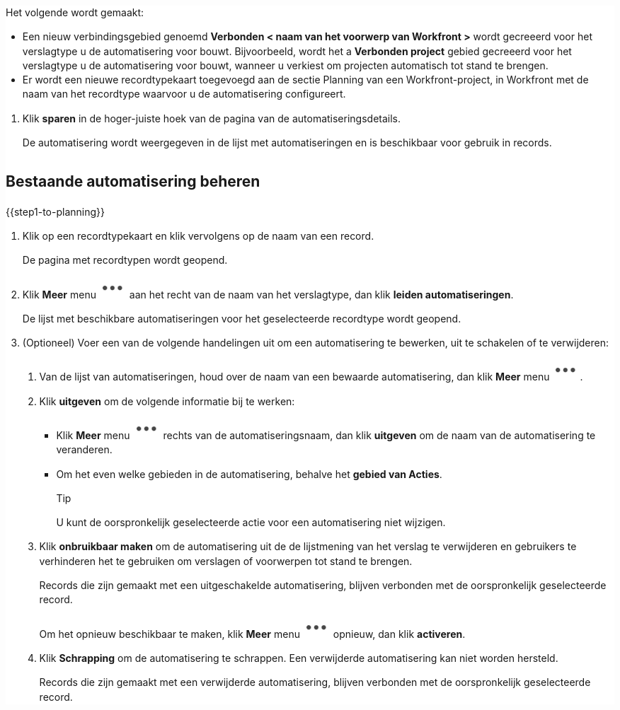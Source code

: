    Het volgende wordt gemaakt:

   * Een nieuw verbindingsgebied genoemd **Verbonden &lt; naam van het voorwerp van Workfront >** wordt gecreeerd voor het verslagtype u de automatisering voor bouwt. Bijvoorbeeld, wordt het a **Verbonden project** gebied gecreeerd voor het verslagtype u de automatisering voor bouwt, wanneer u verkiest om projecten automatisch tot stand te brengen.
   * Er wordt een nieuwe recordtypekaart toegevoegd aan de sectie Planning van een Workfront-project, in Workfront met de naam van het recordtype waarvoor u de automatisering configureert.

1. Klik **sparen** in de hoger-juiste hoek van de pagina van de automatiseringsdetails.

   De automatisering wordt weergegeven in de lijst met automatiseringen en is beschikbaar voor gebruik in records.

## Bestaande automatisering beheren

{{step1-to-planning}}

1. Klik op een recordtypekaart en klik vervolgens op de naam van een record.

   De pagina met recordtypen wordt geopend.
1. Klik **Meer** menu ![&#x200B; Meer menu &#x200B;](assets/more-menu.png) aan het recht van de naam van het verslagtype, dan klik **leiden automatiseringen**.

   De lijst met beschikbare automatiseringen voor het geselecteerde recordtype wordt geopend.

1. (Optioneel) Voer een van de volgende handelingen uit om een automatisering te bewerken, uit te schakelen of te verwijderen:

   1. Van de lijst van automatiseringen, houd over de naam van een bewaarde automatisering, dan klik **Meer** menu ![&#x200B; Meer menu &#x200B;](assets/more-menu.png).

   1. Klik **uitgeven** om de volgende informatie bij te werken:

      * Klik **Meer** menu ![&#x200B; Meer menu &#x200B;](assets/more-menu.png) rechts van de automatiseringsnaam, dan klik **uitgeven** om de naam van de automatisering te veranderen.
      * Om het even welke gebieden in de automatisering, behalve het **gebied van Acties**.

        >[!TIP]
        >
        >U kunt de oorspronkelijk geselecteerde actie voor een automatisering niet wijzigen.


   1. Klik **onbruikbaar maken** om de automatisering uit de de lijstmening van het verslag te verwijderen en gebruikers te verhinderen het te gebruiken om verslagen of voorwerpen tot stand te brengen.

      Records die zijn gemaakt met een uitgeschakelde automatisering, blijven verbonden met de oorspronkelijk geselecteerde record.

      Om het opnieuw beschikbaar te maken, klik **Meer** menu ![&#x200B; &#x200B;](assets/more-menu.png) opnieuw, dan klik **activeren**.
   1. Klik **Schrapping** om de automatisering te schrappen. Een verwijderde automatisering kan niet worden hersteld.

      Records die zijn gemaakt met een verwijderde automatisering, blijven verbonden met de oorspronkelijk geselecteerde record.
